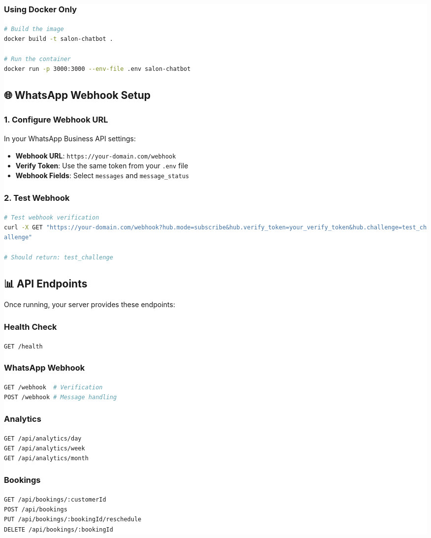 ### Using Docker Only

```bash
# Build the image
docker build -t salon-chatbot .

# Run the container
docker run -p 3000:3000 --env-file .env salon-chatbot
```

## 🌐 WhatsApp Webhook Setup

### 1. Configure Webhook URL

In your WhatsApp Business API settings:
- **Webhook URL**: `https://your-domain.com/webhook`
- **Verify Token**: Use the same token from your `.env` file
- **Webhook Fields**: Select `messages` and `message_status`

### 2. Test Webhook

```bash
# Test webhook verification
curl -X GET "https://your-domain.com/webhook?hub.mode=subscribe&hub.verify_token=your_verify_token&hub.challenge=test_challenge"

# Should return: test_challenge
```

## 📊 API Endpoints

Once running, your server provides these endpoints:

### Health Check
```bash
GET /health
```

### WhatsApp Webhook
```bash
GET /webhook  # Verification
POST /webhook # Message handling
```

### Analytics
```bash
GET /api/analytics/day
GET /api/analytics/week
GET /api/analytics/month
```

### Bookings
```bash
GET /api/bookings/:customerId
POST /api/bookings
PUT /api/bookings/:bookingId/reschedule
DELETE /api/bookings/:bookingId
```
